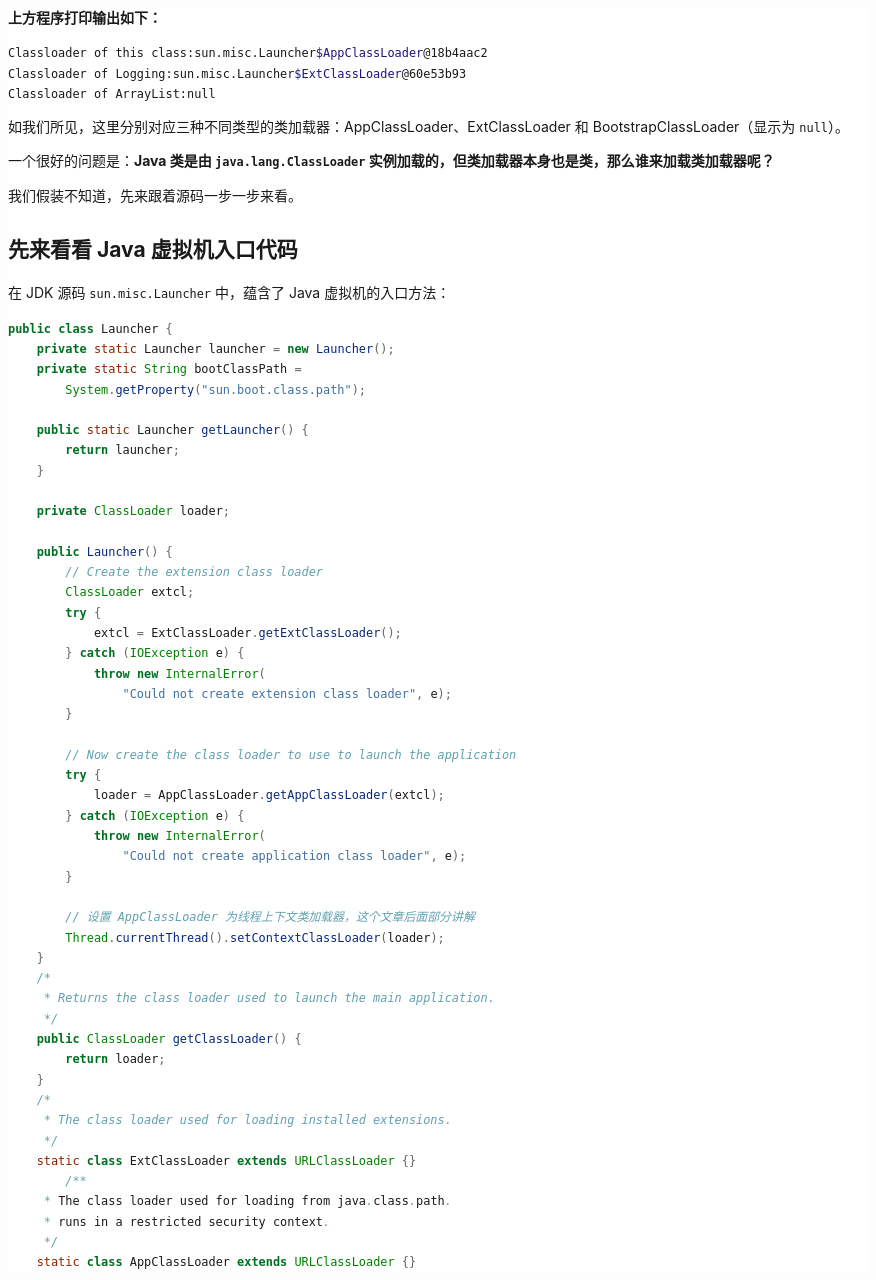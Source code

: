 **上方程序打印输出如下：**

```bash
Classloader of this class:sun.misc.Launcher$AppClassLoader@18b4aac2
Classloader of Logging:sun.misc.Launcher$ExtClassLoader@60e53b93
Classloader of ArrayList:null
```

如我们所见，这里分别对应三种不同类型的类加载器：AppClassLoader、ExtClassLoader 和 BootstrapClassLoader（显示为 `null`）。

一个很好的问题是：**Java 类是由 `java.lang.ClassLoader` 实例加载的，但类加载器本身也是类，那么谁来加载类加载器呢？**

我们假装不知道，先来跟着源码一步一步来看。

## 先来看看 Java 虚拟机入口代码

在 JDK 源码 `sun.misc.Launcher` 中，蕴含了 Java 虚拟机的入口方法：

```java
public class Launcher {
    private static Launcher launcher = new Launcher();
    private static String bootClassPath =
        System.getProperty("sun.boot.class.path");

    public static Launcher getLauncher() {
        return launcher;
    }

    private ClassLoader loader;

    public Launcher() {
        // Create the extension class loader
        ClassLoader extcl;
        try {
            extcl = ExtClassLoader.getExtClassLoader();
        } catch (IOException e) {
            throw new InternalError(
                "Could not create extension class loader", e);
        }

        // Now create the class loader to use to launch the application
        try {
            loader = AppClassLoader.getAppClassLoader(extcl);
        } catch (IOException e) {
            throw new InternalError(
                "Could not create application class loader", e);
        }

        // 设置 AppClassLoader 为线程上下文类加载器，这个文章后面部分讲解
        Thread.currentThread().setContextClassLoader(loader);
    }
    /*
     * Returns the class loader used to launch the main application.
     */
    public ClassLoader getClassLoader() {
        return loader;
    }
    /*
     * The class loader used for loading installed extensions.
     */
    static class ExtClassLoader extends URLClassLoader {}
		/**
     * The class loader used for loading from java.class.path.
     * runs in a restricted security context.
     */
    static class AppClassLoader extends URLClassLoader {}
```